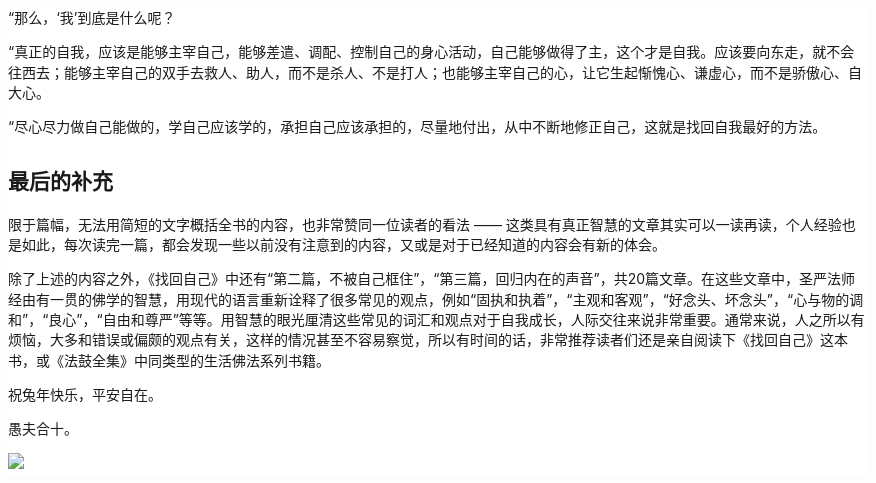 “那么，‘我’到底是什么呢？

“真正的自我，应该是能够主宰自己，能够差遣、调配、控制自己的身心活动，自己能够做得了主，这个才是自我。应该要向东走，就不会往西去；能够主宰自己的双手去救人、助人，而不是杀人、不是打人；也能够主宰自己的心，让它生起惭愧心、谦虚心，而不是骄傲心、自大心。

“尽心尽力做自己能做的，学自己应该学的，承担自己应该承担的，尽量地付出，从中不断地修正自己，这就是找回自我最好的方法。

## 最后的补充

限于篇幅，无法用简短的文字概括全书的内容，也非常赞同一位读者的看法 —— 这类具有真正智慧的文章其实可以一读再读，个人经验也是如此，每次读完一篇，都会发现一些以前没有注意到的内容，又或是对于已经知道的内容会有新的体会。

除了上述的内容之外，《找回自己》中还有“第二篇，不被自己框住”，“第三篇，回归内在的声音”，共20篇文章。在这些文章中，圣严法师经由有一贯的佛学的智慧，用现代的语言重新诠释了很多常见的观点，例如“固执和执着”，“主观和客观”，“好念头、坏念头”，“心与物的调和”，“良心”，“自由和尊严”等等。用智慧的眼光厘清这些常见的词汇和观点对于自我成长，人际交往来说非常重要。通常来说，人之所以有烦恼，大多和错误或偏颇的观点有关，这样的情况甚至不容易察觉，所以有时间的话，非常推荐读者们还是亲自阅读下《找回自己》这本书，或《法鼓全集》中同类型的生活佛法系列书籍。

祝兔年快乐，平安自在。

愚夫合十。

![](../images/signature.png)
